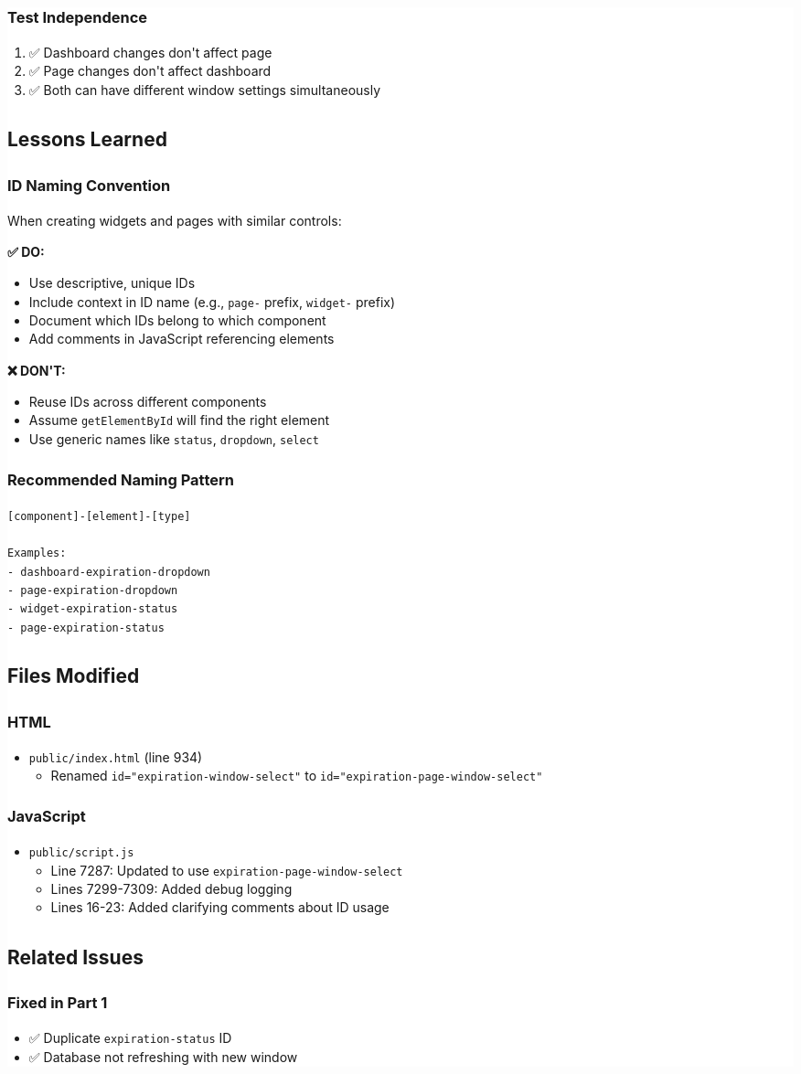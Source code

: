 ### Test Independence
1. ✅ Dashboard changes don't affect page
2. ✅ Page changes don't affect dashboard
3. ✅ Both can have different window settings simultaneously

## Lessons Learned

### ID Naming Convention
When creating widgets and pages with similar controls:

**✅ DO:**
- Use descriptive, unique IDs
- Include context in ID name (e.g., `page-` prefix, `widget-` prefix)
- Document which IDs belong to which component
- Add comments in JavaScript referencing elements

**❌ DON'T:**
- Reuse IDs across different components
- Assume `getElementById` will find the right element
- Use generic names like `status`, `dropdown`, `select`

### Recommended Naming Pattern
```
[component]-[element]-[type]

Examples:
- dashboard-expiration-dropdown
- page-expiration-dropdown
- widget-expiration-status
- page-expiration-status
```

## Files Modified

### HTML
- `public/index.html` (line 934)
  - Renamed `id="expiration-window-select"` to `id="expiration-page-window-select"`

### JavaScript  
- `public/script.js`
  - Line 7287: Updated to use `expiration-page-window-select`
  - Lines 7299-7309: Added debug logging
  - Lines 16-23: Added clarifying comments about ID usage

## Related Issues

### Fixed in Part 1
- ✅ Duplicate `expiration-status` ID
- ✅ Database not refreshing with new window
